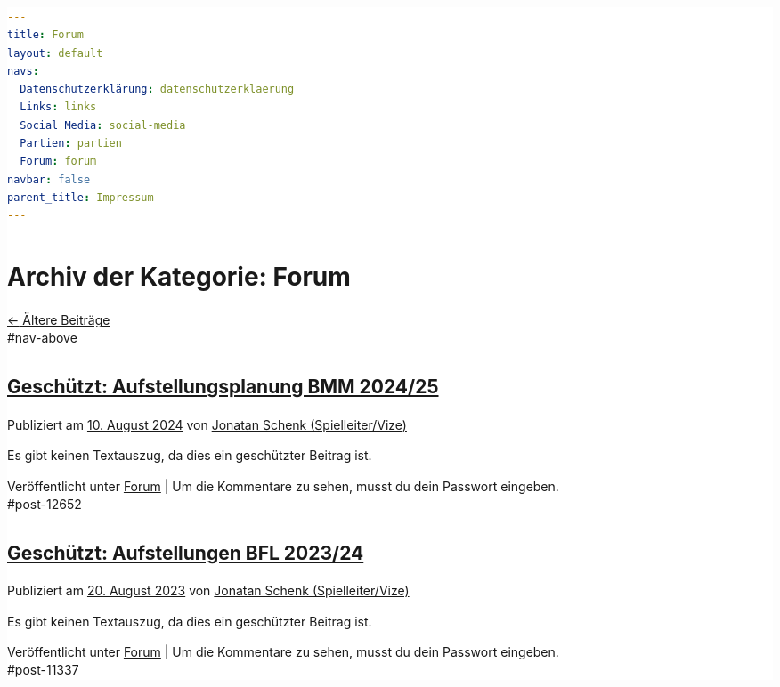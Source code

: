 ```yaml
---
title: Forum 
layout: default
navs:
  Datenschutzerklärung: datenschutzerklaerung
  Links: links
  Social Media: social-media
  Partien: partien
  Forum: forum
navbar: false
parent_title: Impressum
---
```

<h1 class="page-title">
				Archiv der Kategorie: <span>Forum</span> </h1>
<div class="navigation" id="nav-above">
<div class="nav-previous"><a href="https://www.narva-schach.de/wordpress/category/forum/page/2/"><span class="meta-nav">←</span> Ältere Beiträge</a></div>
<div class="nav-next"></div>
</div> #nav-above 
<div class="post-12652 post type-post status-publish format-standard post-password-required hentry category-forum" id="post-12652">
<h2 class="entry-title"><a href="https://www.narva-schach.de/wordpress/2024/08/10/aufstellungsplanung-bmm-2024-25/" rel="bookmark">Geschützt: Aufstellungsplanung BMM 2024/25</a></h2>
<div class="entry-meta">
<span class="meta-prep meta-prep-author">Publiziert am</span> <a href="https://www.narva-schach.de/wordpress/2024/08/10/aufstellungsplanung-bmm-2024-25/" rel="bookmark" title="21:48"><span class="entry-date">10. August 2024</span></a> <span class="meta-sep">von</span> <span class="author vcard"><a class="url fn n" href="https://www.narva-schach.de/wordpress/author/jonatan/" title="Alle Beiträge von Jonatan Schenk (Spielleiter/Vize) anzeigen">Jonatan Schenk (Spielleiter/Vize)</a></span> </div>
<div class="entry-summary">
<p>Es gibt keinen Textauszug, da dies ein geschützter Beitrag ist.</p>
</div>
<div class="entry-utility">
<span class="cat-links">
<span class="entry-utility-prep entry-utility-prep-cat-links">Veröffentlicht unter</span> <a href="https://www.narva-schach.de/wordpress/category/forum/" rel="category tag">Forum</a> </span>
<span class="meta-sep">|</span>
<span class="comments-link">Um die Kommentare zu sehen, musst du dein Passwort eingeben.</span>
</div>
</div> #post-12652 
<div class="post-11337 post type-post status-publish format-standard post-password-required hentry category-forum" id="post-11337">
<h2 class="entry-title"><a href="https://www.narva-schach.de/wordpress/2023/08/20/aufstellungen-bfl-2023-24/" rel="bookmark">Geschützt: Aufstellungen BFL 2023/24</a></h2>
<div class="entry-meta">
<span class="meta-prep meta-prep-author">Publiziert am</span> <a href="https://www.narva-schach.de/wordpress/2023/08/20/aufstellungen-bfl-2023-24/" rel="bookmark" title="16:28"><span class="entry-date">20. August 2023</span></a> <span class="meta-sep">von</span> <span class="author vcard"><a class="url fn n" href="https://www.narva-schach.de/wordpress/author/jonatan/" title="Alle Beiträge von Jonatan Schenk (Spielleiter/Vize) anzeigen">Jonatan Schenk (Spielleiter/Vize)</a></span> </div>
<div class="entry-summary">
<p>Es gibt keinen Textauszug, da dies ein geschützter Beitrag ist.</p>
</div>
<div class="entry-utility">
<span class="cat-links">
<span class="entry-utility-prep entry-utility-prep-cat-links">Veröffentlicht unter</span> <a href="https://www.narva-schach.de/wordpress/category/forum/" rel="category tag">Forum</a> </span>
<span class="meta-sep">|</span>
<span class="comments-link">Um die Kommentare zu sehen, musst du dein Passwort eingeben.</span>
</div>
</div> #post-11337 